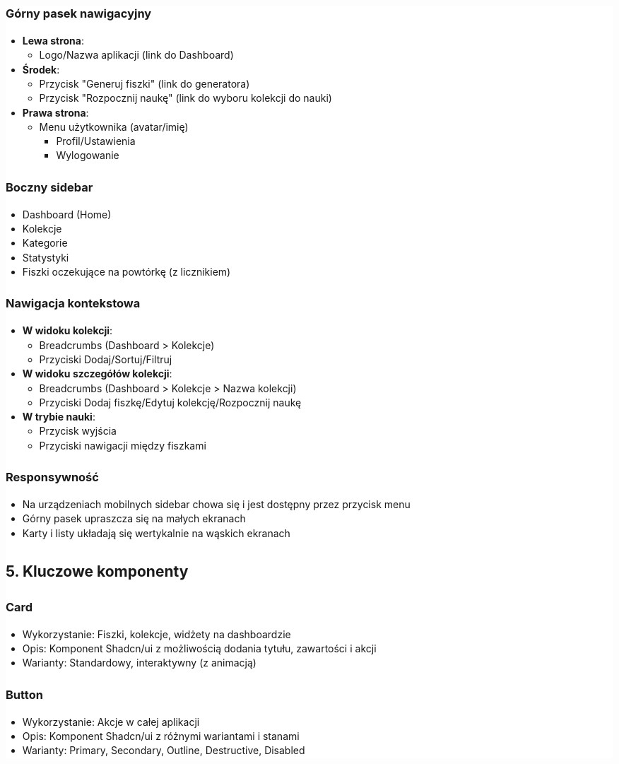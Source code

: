 ### Górny pasek nawigacyjny

- **Lewa strona**:
  - Logo/Nazwa aplikacji (link do Dashboard)
- **Środek**:
  - Przycisk "Generuj fiszki" (link do generatora)
  - Przycisk "Rozpocznij naukę" (link do wyboru kolekcji do nauki)
- **Prawa strona**:
  - Menu użytkownika (avatar/imię)
    - Profil/Ustawienia
    - Wylogowanie

### Boczny sidebar

- Dashboard (Home)
- Kolekcje
- Kategorie
- Statystyki
- Fiszki oczekujące na powtórkę (z licznikiem)

### Nawigacja kontekstowa

- **W widoku kolekcji**:
  - Breadcrumbs (Dashboard > Kolekcje)
  - Przyciski Dodaj/Sortuj/Filtruj
- **W widoku szczegółów kolekcji**:
  - Breadcrumbs (Dashboard > Kolekcje > Nazwa kolekcji)
  - Przyciski Dodaj fiszkę/Edytuj kolekcję/Rozpocznij naukę
- **W trybie nauki**:
  - Przycisk wyjścia
  - Przyciski nawigacji między fiszkami

### Responsywność

- Na urządzeniach mobilnych sidebar chowa się i jest dostępny przez przycisk menu
- Górny pasek upraszcza się na małych ekranach
- Karty i listy układają się wertykalnie na wąskich ekranach

## 5. Kluczowe komponenty

### Card

- Wykorzystanie: Fiszki, kolekcje, widżety na dashboardzie
- Opis: Komponent Shadcn/ui z możliwością dodania tytułu, zawartości i akcji
- Warianty: Standardowy, interaktywny (z animacją)

### Button

- Wykorzystanie: Akcje w całej aplikacji
- Opis: Komponent Shadcn/ui z różnymi wariantami i stanami
- Warianty: Primary, Secondary, Outline, Destructive, Disabled
